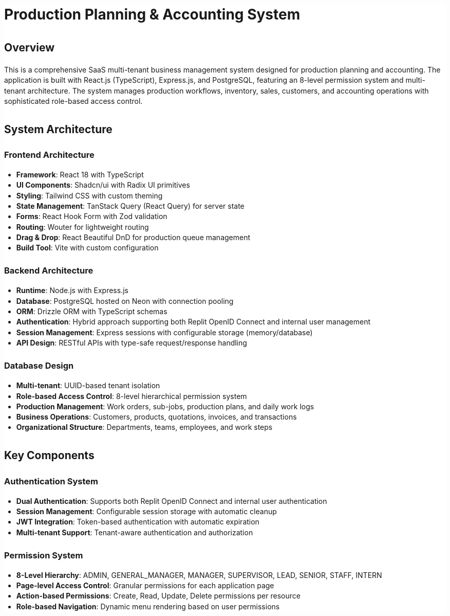 # Production Planning & Accounting System

## Overview

This is a comprehensive SaaS multi-tenant business management system designed for production planning and accounting. The application is built with React.js (TypeScript), Express.js, and PostgreSQL, featuring an 8-level permission system and multi-tenant architecture. The system manages production workflows, inventory, sales, customers, and accounting operations with sophisticated role-based access control.

## System Architecture

### Frontend Architecture
- **Framework**: React 18 with TypeScript
- **UI Components**: Shadcn/ui with Radix UI primitives
- **Styling**: Tailwind CSS with custom theming
- **State Management**: TanStack Query (React Query) for server state
- **Forms**: React Hook Form with Zod validation
- **Routing**: Wouter for lightweight routing
- **Drag & Drop**: React Beautiful DnD for production queue management
- **Build Tool**: Vite with custom configuration

### Backend Architecture
- **Runtime**: Node.js with Express.js
- **Database**: PostgreSQL hosted on Neon with connection pooling
- **ORM**: Drizzle ORM with TypeScript schemas
- **Authentication**: Hybrid approach supporting both Replit OpenID Connect and internal user management
- **Session Management**: Express sessions with configurable storage (memory/database)
- **API Design**: RESTful APIs with type-safe request/response handling

### Database Design
- **Multi-tenant**: UUID-based tenant isolation
- **Role-based Access Control**: 8-level hierarchical permission system
- **Production Management**: Work orders, sub-jobs, production plans, and daily work logs
- **Business Operations**: Customers, products, quotations, invoices, and transactions
- **Organizational Structure**: Departments, teams, employees, and work steps

## Key Components

### Authentication System
- **Dual Authentication**: Supports both Replit OpenID Connect and internal user authentication
- **Session Management**: Configurable session storage with automatic cleanup
- **JWT Integration**: Token-based authentication with automatic expiration
- **Multi-tenant Support**: Tenant-aware authentication and authorization

### Permission System
- **8-Level Hierarchy**: ADMIN, GENERAL_MANAGER, MANAGER, SUPERVISOR, LEAD, SENIOR, STAFF, INTERN
- **Page-level Access Control**: Granular permissions for each application page
- **Action-based Permissions**: Create, Read, Update, Delete permissions per resource
- **Role-based Navigation**: Dynamic menu rendering based on user permissions
